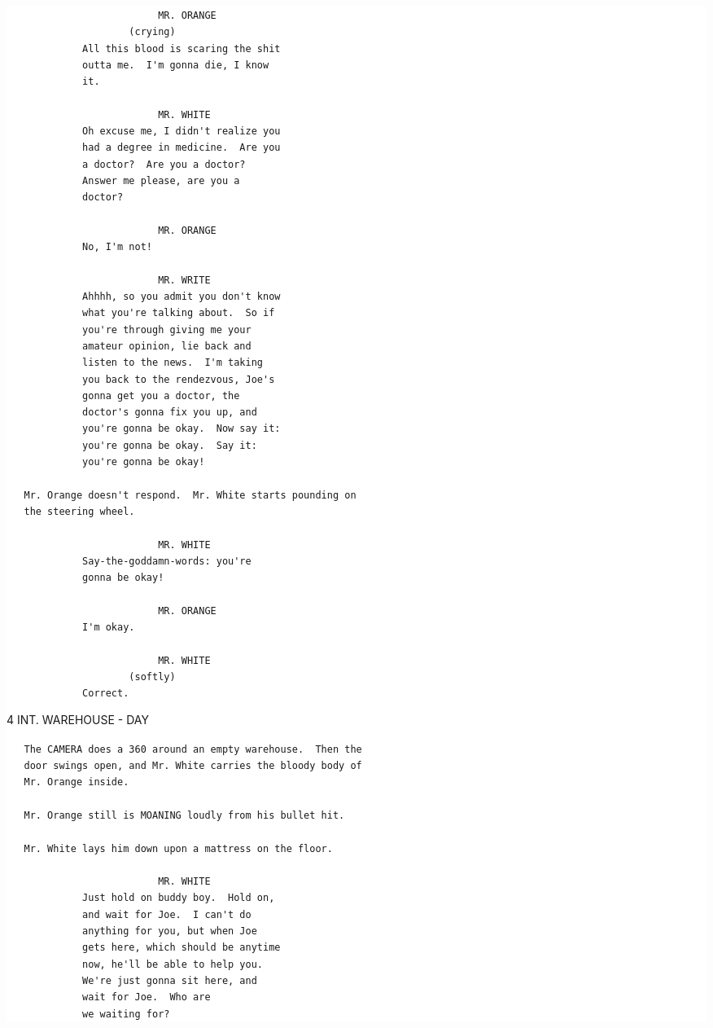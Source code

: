                               MR. ORANGE
                         (crying)
                 All this blood is scaring the shit
                 outta me.  I'm gonna die, I know
                 it.

                              MR. WHITE
                 Oh excuse me, I didn't realize you
                 had a degree in medicine.  Are you
                 a doctor?  Are you a doctor?
                 Answer me please, are you a
                 doctor?

                              MR. ORANGE
                 No, I'm not!

                              MR. WRITE
                 Ahhhh, so you admit you don't know
                 what you're talking about.  So if
                 you're through giving me your
                 amateur opinion, lie back and
                 listen to the news.  I'm taking
                 you back to the rendezvous, Joe's
                 gonna get you a doctor, the
                 doctor's gonna fix you up, and
                 you're gonna be okay.  Now say it:
                 you're gonna be okay.  Say it:
                 you're gonna be okay!

       Mr. Orange doesn't respond.  Mr. White starts pounding on
       the steering wheel.

                              MR. WHITE
                 Say-the-goddamn-words: you're
                 gonna be okay!

                              MR. ORANGE
                 I'm okay.

                              MR. WHITE
                         (softly)
                 Correct.

4      INT. WAREHOUSE - DAY

       The CAMERA does a 360 around an empty warehouse.  Then the
       door swings open, and Mr. White carries the bloody body of
       Mr. Orange inside.

       Mr. Orange still is MOANING loudly from his bullet hit.

       Mr. White lays him down upon a mattress on the floor.

                              MR. WHITE
                 Just hold on buddy boy.  Hold on,
                 and wait for Joe.  I can't do
                 anything for you, but when Joe
                 gets here, which should be anytime
                 now, he'll be able to help you.
                 We're just gonna sit here, and
                 wait for Joe.  Who are
                 we waiting for?
